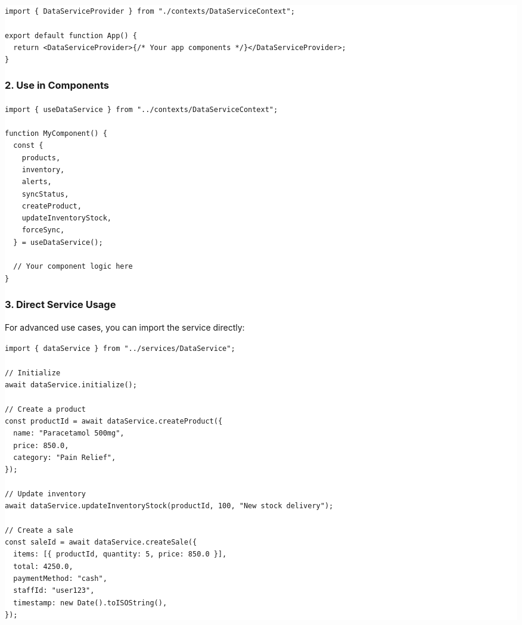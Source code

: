 ```tsx
import { DataServiceProvider } from "./contexts/DataServiceContext";

export default function App() {
  return <DataServiceProvider>{/* Your app components */}</DataServiceProvider>;
}
```

### 2. Use in Components

```tsx
import { useDataService } from "../contexts/DataServiceContext";

function MyComponent() {
  const {
    products,
    inventory,
    alerts,
    syncStatus,
    createProduct,
    updateInventoryStock,
    forceSync,
  } = useDataService();

  // Your component logic here
}
```

### 3. Direct Service Usage

For advanced use cases, you can import the service directly:

```tsx
import { dataService } from "../services/DataService";

// Initialize
await dataService.initialize();

// Create a product
const productId = await dataService.createProduct({
  name: "Paracetamol 500mg",
  price: 850.0,
  category: "Pain Relief",
});

// Update inventory
await dataService.updateInventoryStock(productId, 100, "New stock delivery");

// Create a sale
const saleId = await dataService.createSale({
  items: [{ productId, quantity: 5, price: 850.0 }],
  total: 4250.0,
  paymentMethod: "cash",
  staffId: "user123",
  timestamp: new Date().toISOString(),
});
```
